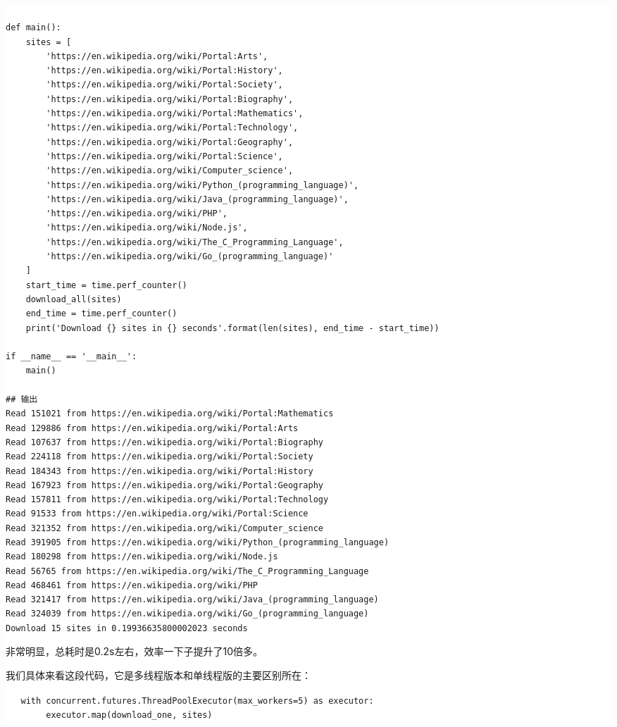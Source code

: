 ```

def main():
    sites = [
        'https://en.wikipedia.org/wiki/Portal:Arts',
        'https://en.wikipedia.org/wiki/Portal:History',
        'https://en.wikipedia.org/wiki/Portal:Society',
        'https://en.wikipedia.org/wiki/Portal:Biography',
        'https://en.wikipedia.org/wiki/Portal:Mathematics',
        'https://en.wikipedia.org/wiki/Portal:Technology',
        'https://en.wikipedia.org/wiki/Portal:Geography',
        'https://en.wikipedia.org/wiki/Portal:Science',
        'https://en.wikipedia.org/wiki/Computer_science',
        'https://en.wikipedia.org/wiki/Python_(programming_language)',
        'https://en.wikipedia.org/wiki/Java_(programming_language)',
        'https://en.wikipedia.org/wiki/PHP',
        'https://en.wikipedia.org/wiki/Node.js',
        'https://en.wikipedia.org/wiki/The_C_Programming_Language',
        'https://en.wikipedia.org/wiki/Go_(programming_language)'
    ]
    start_time = time.perf_counter()
    download_all(sites)
    end_time = time.perf_counter()
    print('Download {} sites in {} seconds'.format(len(sites), end_time - start_time))

if __name__ == '__main__':
    main()

## 输出
Read 151021 from https://en.wikipedia.org/wiki/Portal:Mathematics
Read 129886 from https://en.wikipedia.org/wiki/Portal:Arts
Read 107637 from https://en.wikipedia.org/wiki/Portal:Biography
Read 224118 from https://en.wikipedia.org/wiki/Portal:Society
Read 184343 from https://en.wikipedia.org/wiki/Portal:History
Read 167923 from https://en.wikipedia.org/wiki/Portal:Geography
Read 157811 from https://en.wikipedia.org/wiki/Portal:Technology
Read 91533 from https://en.wikipedia.org/wiki/Portal:Science
Read 321352 from https://en.wikipedia.org/wiki/Computer_science
Read 391905 from https://en.wikipedia.org/wiki/Python_(programming_language)
Read 180298 from https://en.wikipedia.org/wiki/Node.js
Read 56765 from https://en.wikipedia.org/wiki/The_C_Programming_Language
Read 468461 from https://en.wikipedia.org/wiki/PHP
Read 321417 from https://en.wikipedia.org/wiki/Java_(programming_language)
Read 324039 from https://en.wikipedia.org/wiki/Go_(programming_language)
Download 15 sites in 0.19936635800002023 seconds
```

非常明显，总耗时是0.2s左右，效率一下子提升了10倍多。

我们具体来看这段代码，它是多线程版本和单线程版的主要区别所在：

```
   with concurrent.futures.ThreadPoolExecutor(max_workers=5) as executor:
        executor.map(download_one, sites)
```
